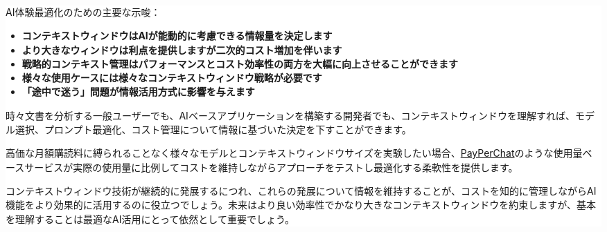 AI体験最適化のための主要な示唆：

- **コンテキストウィンドウはAIが能動的に考慮できる情報量を決定します**
- **より大きなウィンドウは利点を提供しますが二次的コスト増加を伴います**
- **戦略的コンテキスト管理はパフォーマンスとコスト効率性の両方を大幅に向上させることができます**
- **様々な使用ケースには様々なコンテキストウィンドウ戦略が必要です**
- **「途中で迷う」問題が情報活用方式に影響を与えます**

時々文書を分析する一般ユーザーでも、AIベースアプリケーションを構築する開発者でも、コンテキストウィンドウを理解すれば、モデル選択、プロンプト最適化、コスト管理について情報に基づいた決定を下すことができます。

高価な月額購読料に縛られることなく様々なモデルとコンテキストウィンドウサイズを実験したい場合、[PayPerChat](https://payperchat.org)のような使用量ベースサービスが実際の使用量に比例してコストを維持しながらアプローチをテストし最適化する柔軟性を提供します。

コンテキストウィンドウ技術が継続的に発展するにつれ、これらの発展について情報を維持することが、コストを知的に管理しながらAI機能をより効果的に活用するのに役立つでしょう。未来はより良い効率性でかなり大きなコンテキストウィンドウを約束しますが、基本を理解することは最適なAI活用にとって依然として重要でしょう。